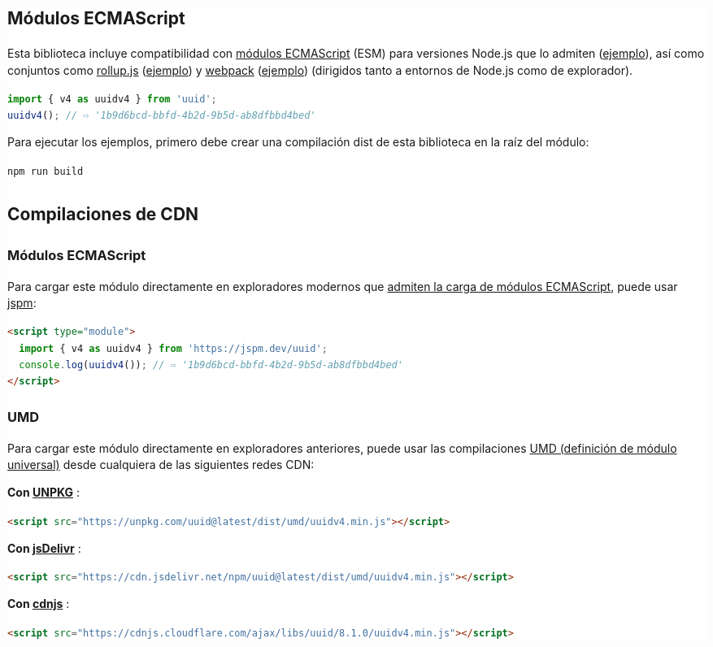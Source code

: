## <a name="ecmascript-modules"></a>Módulos ECMAScript

Esta biblioteca incluye compatibilidad con [módulos ECMAScript](https://www.ecma-international.org/ecma-262/6.0/#sec-modules) (ESM) para versiones Node.js que lo admiten ([ejemplo](./examples/node-esmodules/)), así como conjuntos como [rollup.js](https://rollupjs.org/guide/en/#tree-shaking) ([ejemplo](./examples/browser-rollup/)) y [webpack](https://webpack.js.org/guides/tree-shaking/) ([ejemplo](./examples/browser-webpack/)) (dirigidos tanto a entornos de Node.js como de explorador).

```javascript
import { v4 as uuidv4 } from 'uuid';
uuidv4(); // ⇨ '1b9d6bcd-bbfd-4b2d-9b5d-ab8dfbbd4bed'
```

Para ejecutar los ejemplos, primero debe crear una compilación dist de esta biblioteca en la raíz del módulo:

```shell
npm run build
```

## <a name="cdn-builds"></a>Compilaciones de CDN

### <a name="ecmascript-modules"></a>Módulos ECMAScript

Para cargar este módulo directamente en exploradores modernos que [admiten la carga de módulos ECMAScript](https://caniuse.com/#feat=es6-module), puede usar [jspm](https://jspm.org/):

```html
<script type="module">
  import { v4 as uuidv4 } from 'https://jspm.dev/uuid';
  console.log(uuidv4()); // ⇨ '1b9d6bcd-bbfd-4b2d-9b5d-ab8dfbbd4bed'
</script>
```

### <a name="umd"></a>UMD

Para cargar este módulo directamente en exploradores anteriores, puede usar las compilaciones [UMD (definición de módulo universal)](https://github.com/umdjs/umd) desde cualquiera de las siguientes redes CDN:

**Con [UNPKG](https://unpkg.com/uuid@latest/dist/umd/)** :

```html
<script src="https://unpkg.com/uuid@latest/dist/umd/uuidv4.min.js"></script>
```

**Con [jsDelivr](https://cdn.jsdelivr.net/npm/uuid@latest/dist/umd/)** :

```html
<script src="https://cdn.jsdelivr.net/npm/uuid@latest/dist/umd/uuidv4.min.js"></script>
```

**Con [cdnjs](https://cdnjs.com/libraries/uuid)** :

```html
<script src="https://cdnjs.cloudflare.com/ajax/libs/uuid/8.1.0/uuidv4.min.js"></script>
```
